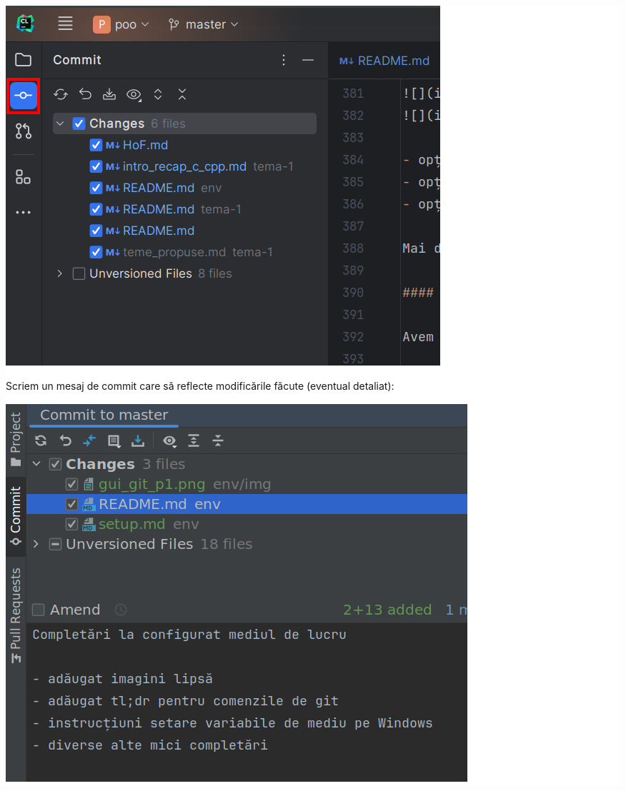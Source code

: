 ![](img/gui_nou_git_p3.png)

Scriem un mesaj de commit care să reflecte modificările făcute (eventual detaliat):

![](img/gui_git_p4.png)
